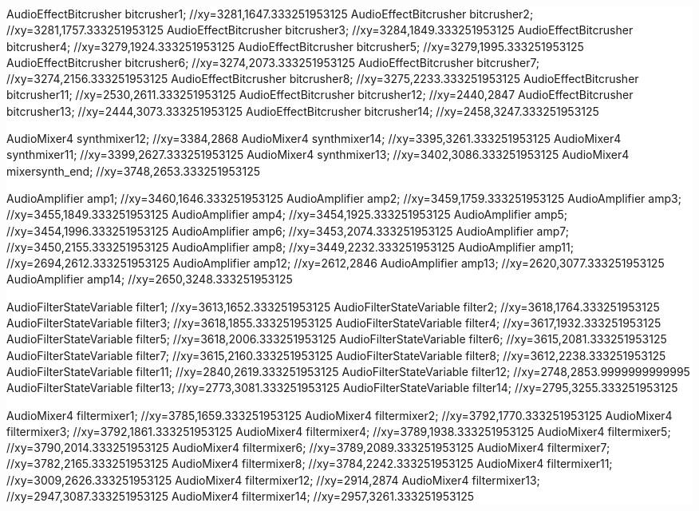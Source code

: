 
AudioEffectBitcrusher    bitcrusher1;    //xy=3281,1647.333251953125
AudioEffectBitcrusher    bitcrusher2;    //xy=3281,1757.333251953125
AudioEffectBitcrusher    bitcrusher3;    //xy=3284,1849.333251953125
AudioEffectBitcrusher    bitcrusher4;    //xy=3279,1924.333251953125
AudioEffectBitcrusher    bitcrusher5;    //xy=3279,1995.333251953125
AudioEffectBitcrusher    bitcrusher6;    //xy=3274,2073.333251953125
AudioEffectBitcrusher    bitcrusher7;    //xy=3274,2156.333251953125
AudioEffectBitcrusher    bitcrusher8;    //xy=3275,2233.333251953125
AudioEffectBitcrusher    bitcrusher11;   //xy=2530,2611.333251953125
AudioEffectBitcrusher    bitcrusher12;    //xy=2440,2847
AudioEffectBitcrusher    bitcrusher13;   //xy=2444,3073.333251953125
AudioEffectBitcrusher    bitcrusher14;   //xy=2458,3247.333251953125


AudioMixer4              synthmixer12;         //xy=3384,2868
AudioMixer4              synthmixer14;    //xy=3395,3261.333251953125
AudioMixer4              synthmixer11;    //xy=3399,2627.333251953125
AudioMixer4              synthmixer13;    //xy=3402,3086.333251953125
AudioMixer4              mixersynth_end; //xy=3748,2653.333251953125

AudioAmplifier           amp1;           //xy=3460,1646.333251953125
AudioAmplifier           amp2;           //xy=3459,1759.333251953125
AudioAmplifier           amp3;           //xy=3455,1849.333251953125
AudioAmplifier           amp4;           //xy=3454,1925.333251953125
AudioAmplifier           amp5;           //xy=3454,1996.333251953125
AudioAmplifier           amp6;           //xy=3453,2074.333251953125
AudioAmplifier           amp7;           //xy=3450,2155.333251953125
AudioAmplifier           amp8;           //xy=3449,2232.333251953125
AudioAmplifier           amp11;          //xy=2694,2612.333251953125
AudioAmplifier           amp12;           //xy=2612,2846
AudioAmplifier           amp13;          //xy=2620,3077.333251953125
AudioAmplifier           amp14;          //xy=2650,3248.333251953125


AudioFilterStateVariable filter1;        //xy=3613,1652.333251953125
AudioFilterStateVariable filter2;        //xy=3618,1764.333251953125
AudioFilterStateVariable filter3;        //xy=3618,1855.333251953125
AudioFilterStateVariable filter4;        //xy=3617,1932.333251953125
AudioFilterStateVariable filter5;        //xy=3618,2006.333251953125
AudioFilterStateVariable filter6;        //xy=3615,2081.333251953125
AudioFilterStateVariable filter7;        //xy=3615,2160.333251953125
AudioFilterStateVariable filter8;        //xy=3612,2238.333251953125
AudioFilterStateVariable filter11;       //xy=2840,2619.333251953125
AudioFilterStateVariable filter12;       //xy=2748,2853.9999999999995
AudioFilterStateVariable filter13;       //xy=2773,3081.333251953125
AudioFilterStateVariable filter14;       //xy=2795,3255.333251953125

AudioMixer4              filtermixer1;   //xy=3785,1659.333251953125
AudioMixer4              filtermixer2;   //xy=3792,1770.333251953125
AudioMixer4              filtermixer3;   //xy=3792,1861.333251953125
AudioMixer4              filtermixer4;   //xy=3789,1938.333251953125
AudioMixer4              filtermixer5;   //xy=3790,2014.333251953125
AudioMixer4              filtermixer6;   //xy=3789,2089.333251953125
AudioMixer4              filtermixer7;   //xy=3782,2165.333251953125
AudioMixer4              filtermixer8;   //xy=3784,2242.333251953125
AudioMixer4              filtermixer11;  //xy=3009,2626.333251953125
AudioMixer4              filtermixer12;         //xy=2914,2874
AudioMixer4              filtermixer13;  //xy=2947,3087.333251953125
AudioMixer4              filtermixer14;  //xy=2957,3261.333251953125
